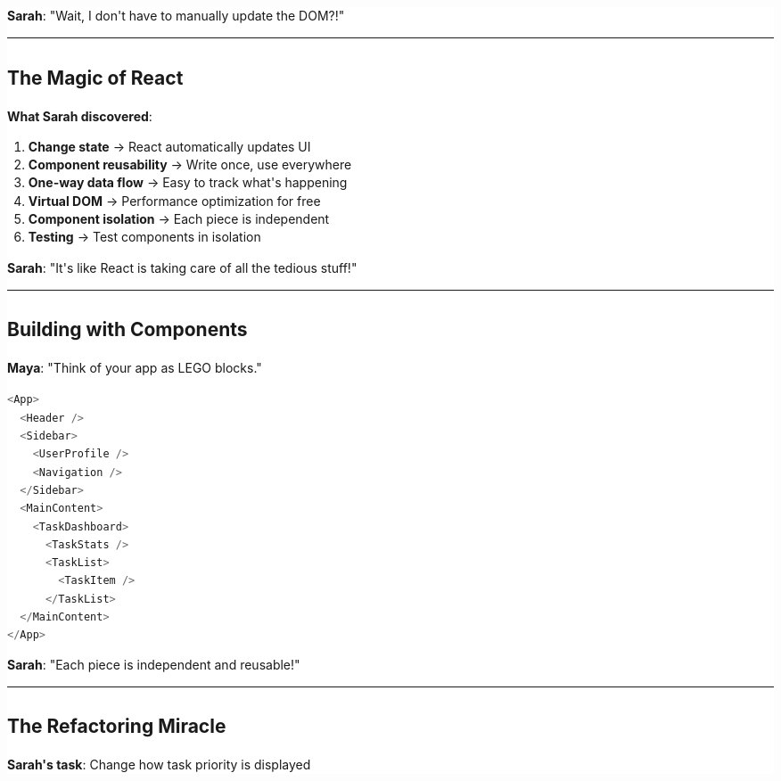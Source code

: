 **Sarah**: "Wait, I don't have to manually update the DOM?!"

---

## The Magic of React

<div class="story-box solution">

**What Sarah discovered**:

1. **Change state** → React automatically updates UI
2. **Component reusability** → Write once, use everywhere
3. **One-way data flow** → Easy to track what's happening
4. **Virtual DOM** → Performance optimization for free
5. **Component isolation** → Each piece is independent
6. **Testing** → Test components in isolation

**Sarah**: "It's like React is taking care of all the tedious stuff!"

</div>

---

## Building with Components

<div class="story-box">

**Maya**: "Think of your app as LEGO blocks."

```typescript
<App>
  <Header />
  <Sidebar>
    <UserProfile />
    <Navigation />
  </Sidebar>
  <MainContent>
    <TaskDashboard>
      <TaskStats />
      <TaskList>
        <TaskItem />
      </TaskList>
  </MainContent>
</App>
```

**Sarah**: "Each piece is independent and reusable!"

</div>

---

## The Refactoring Miracle

**Sarah's task**: Change how task priority is displayed
